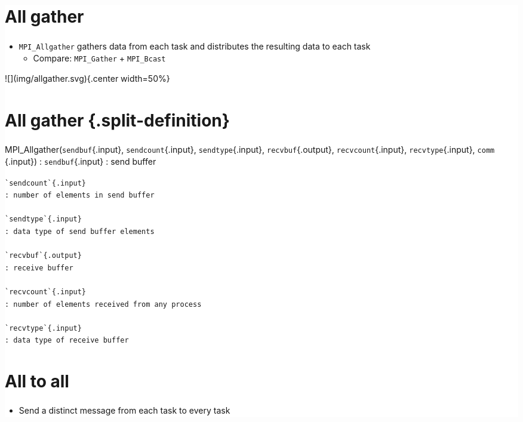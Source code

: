 
# All gather

- `MPI_Allgather` gathers data from each task and distributes the resulting data to each task
	- Compare: `MPI_Gather` + `MPI_Bcast`
    
<p>
![](img/allgather.svg){.center width=50%}


# All gather {.split-definition}

MPI_Allgather(`sendbuf`{.input}, `sendcount`{.input}, `sendtype`{.input}, `recvbuf`{.output}, `recvcount`{.input}, `recvtype`{.input}, `comm`{.input})
  : `sendbuf`{.input} 
    : send buffer

    `sendcount`{.input} 
    : number of elements in send buffer

    `sendtype`{.input} 
    : data type of send buffer elements

    `recvbuf`{.output} 
    : receive buffer

    `recvcount`{.input} 
    : number of elements received from any process

    `recvtype`{.input} 
    : data type of receive buffer

# All to all

- Send a distinct message from each task to every task
